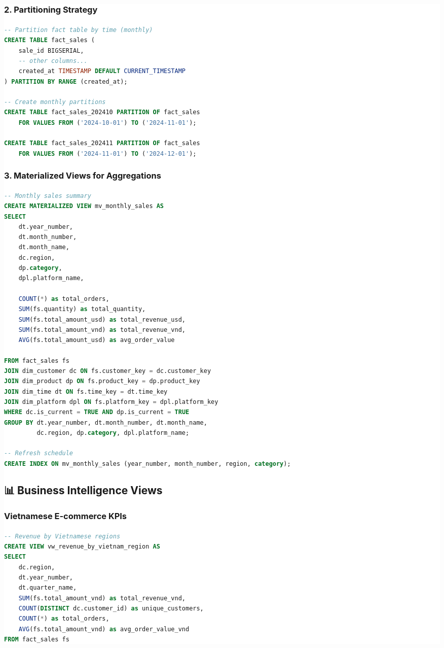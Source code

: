 ### 2. Partitioning Strategy
```sql
-- Partition fact table by time (monthly)
CREATE TABLE fact_sales (
    sale_id BIGSERIAL,
    -- other columns...
    created_at TIMESTAMP DEFAULT CURRENT_TIMESTAMP
) PARTITION BY RANGE (created_at);

-- Create monthly partitions
CREATE TABLE fact_sales_202410 PARTITION OF fact_sales
    FOR VALUES FROM ('2024-10-01') TO ('2024-11-01');

CREATE TABLE fact_sales_202411 PARTITION OF fact_sales
    FOR VALUES FROM ('2024-11-01') TO ('2024-12-01');
```

### 3. Materialized Views for Aggregations
```sql
-- Monthly sales summary
CREATE MATERIALIZED VIEW mv_monthly_sales AS
SELECT
    dt.year_number,
    dt.month_number,
    dt.month_name,
    dc.region,
    dp.category,
    dpl.platform_name,

    COUNT(*) as total_orders,
    SUM(fs.quantity) as total_quantity,
    SUM(fs.total_amount_usd) as total_revenue_usd,
    SUM(fs.total_amount_vnd) as total_revenue_vnd,
    AVG(fs.total_amount_usd) as avg_order_value

FROM fact_sales fs
JOIN dim_customer dc ON fs.customer_key = dc.customer_key
JOIN dim_product dp ON fs.product_key = dp.product_key
JOIN dim_time dt ON fs.time_key = dt.time_key
JOIN dim_platform dpl ON fs.platform_key = dpl.platform_key
WHERE dc.is_current = TRUE AND dp.is_current = TRUE
GROUP BY dt.year_number, dt.month_number, dt.month_name,
         dc.region, dp.category, dpl.platform_name;

-- Refresh schedule
CREATE INDEX ON mv_monthly_sales (year_number, month_number, region, category);
```

## 📊 Business Intelligence Views

### Vietnamese E-commerce KPIs
```sql
-- Revenue by Vietnamese regions
CREATE VIEW vw_revenue_by_vietnam_region AS
SELECT
    dc.region,
    dt.year_number,
    dt.quarter_name,
    SUM(fs.total_amount_vnd) as total_revenue_vnd,
    COUNT(DISTINCT dc.customer_id) as unique_customers,
    COUNT(*) as total_orders,
    AVG(fs.total_amount_vnd) as avg_order_value_vnd
FROM fact_sales fs
```